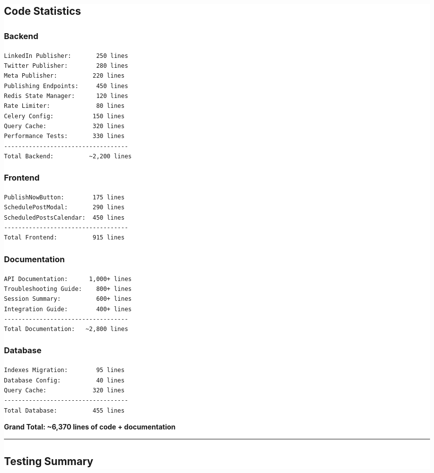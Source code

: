
## Code Statistics

### Backend
```
LinkedIn Publisher:       250 lines
Twitter Publisher:        280 lines
Meta Publisher:          220 lines
Publishing Endpoints:     450 lines
Redis State Manager:      120 lines
Rate Limiter:             80 lines
Celery Config:           150 lines
Query Cache:             320 lines
Performance Tests:       330 lines
-----------------------------------
Total Backend:          ~2,200 lines
```

### Frontend
```
PublishNowButton:        175 lines
SchedulePostModal:       290 lines
ScheduledPostsCalendar:  450 lines
-----------------------------------
Total Frontend:          915 lines
```

### Documentation
```
API Documentation:      1,000+ lines
Troubleshooting Guide:    800+ lines
Session Summary:          600+ lines
Integration Guide:        400+ lines
-----------------------------------
Total Documentation:   ~2,800 lines
```

### Database
```
Indexes Migration:        95 lines
Database Config:          40 lines
Query Cache:             320 lines
-----------------------------------
Total Database:          455 lines
```

**Grand Total: ~6,370 lines of code + documentation**

---

## Testing Summary
